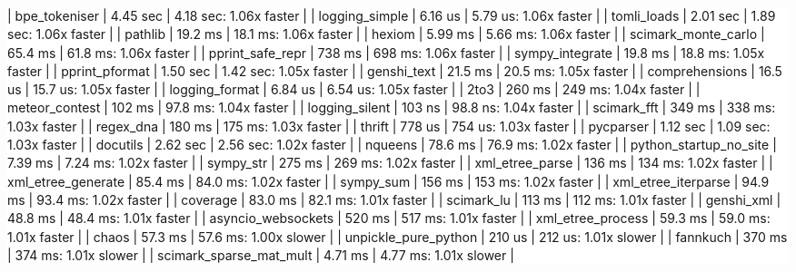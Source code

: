 | bpe_tokeniser              | 4.45 sec                                                     | 4.18 sec: 1.06x faster                                                |
| logging_simple             | 6.16 us                                                      | 5.79 us: 1.06x faster                                                 |
| tomli_loads                | 2.01 sec                                                     | 1.89 sec: 1.06x faster                                                |
| pathlib                    | 19.2 ms                                                      | 18.1 ms: 1.06x faster                                                 |
| hexiom                     | 5.99 ms                                                      | 5.66 ms: 1.06x faster                                                 |
| scimark_monte_carlo        | 65.4 ms                                                      | 61.8 ms: 1.06x faster                                                 |
| pprint_safe_repr           | 738 ms                                                       | 698 ms: 1.06x faster                                                  |
| sympy_integrate            | 19.8 ms                                                      | 18.8 ms: 1.05x faster                                                 |
| pprint_pformat             | 1.50 sec                                                     | 1.42 sec: 1.05x faster                                                |
| genshi_text                | 21.5 ms                                                      | 20.5 ms: 1.05x faster                                                 |
| comprehensions             | 16.5 us                                                      | 15.7 us: 1.05x faster                                                 |
| logging_format             | 6.84 us                                                      | 6.54 us: 1.05x faster                                                 |
| 2to3                       | 260 ms                                                       | 249 ms: 1.04x faster                                                  |
| meteor_contest             | 102 ms                                                       | 97.8 ms: 1.04x faster                                                 |
| logging_silent             | 103 ns                                                       | 98.8 ns: 1.04x faster                                                 |
| scimark_fft                | 349 ms                                                       | 338 ms: 1.03x faster                                                  |
| regex_dna                  | 180 ms                                                       | 175 ms: 1.03x faster                                                  |
| thrift                     | 778 us                                                       | 754 us: 1.03x faster                                                  |
| pycparser                  | 1.12 sec                                                     | 1.09 sec: 1.03x faster                                                |
| docutils                   | 2.62 sec                                                     | 2.56 sec: 1.02x faster                                                |
| nqueens                    | 78.6 ms                                                      | 76.9 ms: 1.02x faster                                                 |
| python_startup_no_site     | 7.39 ms                                                      | 7.24 ms: 1.02x faster                                                 |
| sympy_str                  | 275 ms                                                       | 269 ms: 1.02x faster                                                  |
| xml_etree_parse            | 136 ms                                                       | 134 ms: 1.02x faster                                                  |
| xml_etree_generate         | 85.4 ms                                                      | 84.0 ms: 1.02x faster                                                 |
| sympy_sum                  | 156 ms                                                       | 153 ms: 1.02x faster                                                  |
| xml_etree_iterparse        | 94.9 ms                                                      | 93.4 ms: 1.02x faster                                                 |
| coverage                   | 83.0 ms                                                      | 82.1 ms: 1.01x faster                                                 |
| scimark_lu                 | 113 ms                                                       | 112 ms: 1.01x faster                                                  |
| genshi_xml                 | 48.8 ms                                                      | 48.4 ms: 1.01x faster                                                 |
| asyncio_websockets         | 520 ms                                                       | 517 ms: 1.01x faster                                                  |
| xml_etree_process          | 59.3 ms                                                      | 59.0 ms: 1.01x faster                                                 |
| chaos                      | 57.3 ms                                                      | 57.6 ms: 1.00x slower                                                 |
| unpickle_pure_python       | 210 us                                                       | 212 us: 1.01x slower                                                  |
| fannkuch                   | 370 ms                                                       | 374 ms: 1.01x slower                                                  |
| scimark_sparse_mat_mult    | 4.71 ms                                                      | 4.77 ms: 1.01x slower                                                 |
